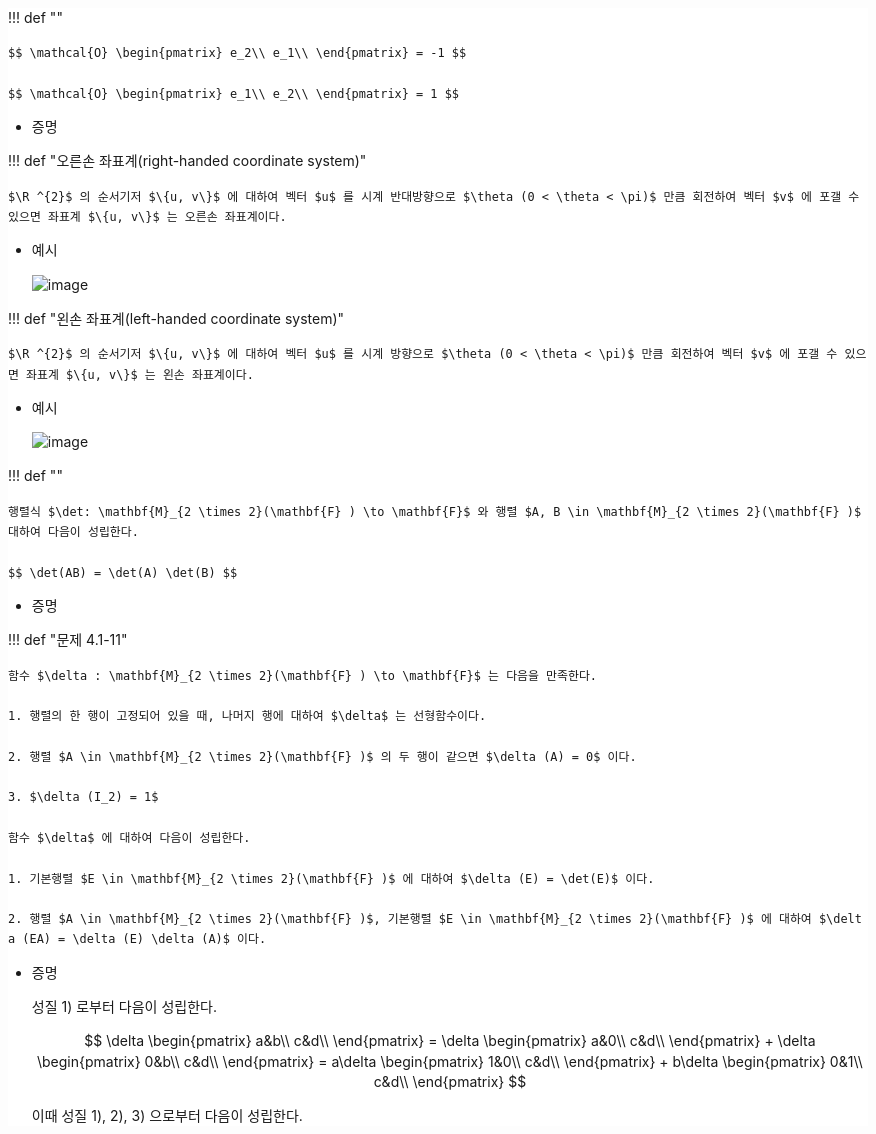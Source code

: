 !!! def ""

    $$ \mathcal{O} \begin{pmatrix} e_2\\ e_1\\ \end{pmatrix} = -1 $$

    $$ \mathcal{O} \begin{pmatrix} e_1\\ e_2\\ \end{pmatrix} = 1 $$

- 증명

!!! def "오른손 좌표계(right-handed coordinate system)"

    $\R ^{2}$ 의 순서기저 $\{u, v\}$ 에 대하여 벡터 $u$ 를 시계 반대방향으로 $\theta (0 < \theta < \pi)$ 만큼 회전하여 벡터 $v$ 에 포갤 수 있으면 좌표계 $\{u, v\}$ 는 오른손 좌표계이다.

- 예시

    ![image](https://user-images.githubusercontent.com/16812446/127310867-dd35e776-5d31-49fd-8df5-b4e8ac3a6b56.png)

!!! def "왼손 좌표계(left-handed coordinate system)"

    $\R ^{2}$ 의 순서기저 $\{u, v\}$ 에 대하여 벡터 $u$ 를 시계 방향으로 $\theta (0 < \theta < \pi)$ 만큼 회전하여 벡터 $v$ 에 포갤 수 있으면 좌표계 $\{u, v\}$ 는 왼손 좌표계이다.

- 예시 

    ![image](https://user-images.githubusercontent.com/16812446/127310881-e48495a7-ae4c-4c4d-a56f-68597d8584c1.png)

!!! def ""

    행렬식 $\det: \mathbf{M}_{2 \times 2}(\mathbf{F} ) \to \mathbf{F}$ 와 행렬 $A, B \in \mathbf{M}_{2 \times 2}(\mathbf{F} )$ 대하여 다음이 성립한다. 

    $$ \det(AB) = \det(A) \det(B) $$
    
- 증명

!!! def "문제 4.1-11"

    함수 $\delta : \mathbf{M}_{2 \times 2}(\mathbf{F} ) \to \mathbf{F}$ 는 다음을 만족한다.

    1. 행렬의 한 행이 고정되어 있을 때, 나머지 행에 대하여 $\delta$ 는 선형함수이다.

    2. 행렬 $A \in \mathbf{M}_{2 \times 2}(\mathbf{F} )$ 의 두 행이 같으면 $\delta (A) = 0$ 이다.

    3. $\delta (I_2) = 1$

    함수 $\delta$ 에 대하여 다음이 성립한다.

    1. 기본행렬 $E \in \mathbf{M}_{2 \times 2}(\mathbf{F} )$ 에 대하여 $\delta (E) = \det(E)$ 이다.

    2. 행렬 $A \in \mathbf{M}_{2 \times 2}(\mathbf{F} )$, 기본행렬 $E \in \mathbf{M}_{2 \times 2}(\mathbf{F} )$ 에 대하여 $\delta (EA) = \delta (E) \delta (A)$ 이다.

- 증명

    성질 1) 로부터 다음이 성립한다.

    $$ \delta \begin{pmatrix} a&b\\ c&d\\ \end{pmatrix} = \delta \begin{pmatrix} a&0\\ c&d\\ \end{pmatrix} + \delta \begin{pmatrix} 0&b\\ c&d\\ \end{pmatrix} = a\delta \begin{pmatrix} 1&0\\ c&d\\ \end{pmatrix} + b\delta \begin{pmatrix} 0&1\\ c&d\\ \end{pmatrix} $$

    이때 성질 1), 2), 3) 으로부터 다음이 성립한다.
